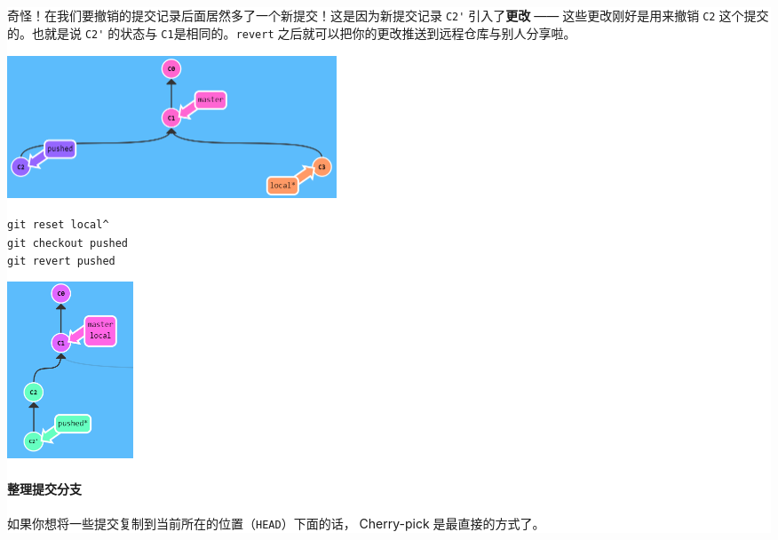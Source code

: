 奇怪！在我们要撤销的提交记录后面居然多了一个新提交！这是因为新提交记录 `C2'` 引入了**更改** —— 这些更改刚好是用来撤销 `C2` 这个提交的。也就是说 `C2'` 的状态与 `C1`是相同的。`revert` 之后就可以把你的更改推送到远程仓库与别人分享啦。

<img src="Photo\git reset_revert0.png" style="zoom:50%;" />

```shell
git reset local^
git checkout pushed
git revert pushed
```

<img src="Photo\git reset_revert1.png" style="zoom:50%;" />

#### 整理提交分支

如果你想将一些提交复制到当前所在的位置（`HEAD`）下面的话， Cherry-pick 是最直接的方式了。

